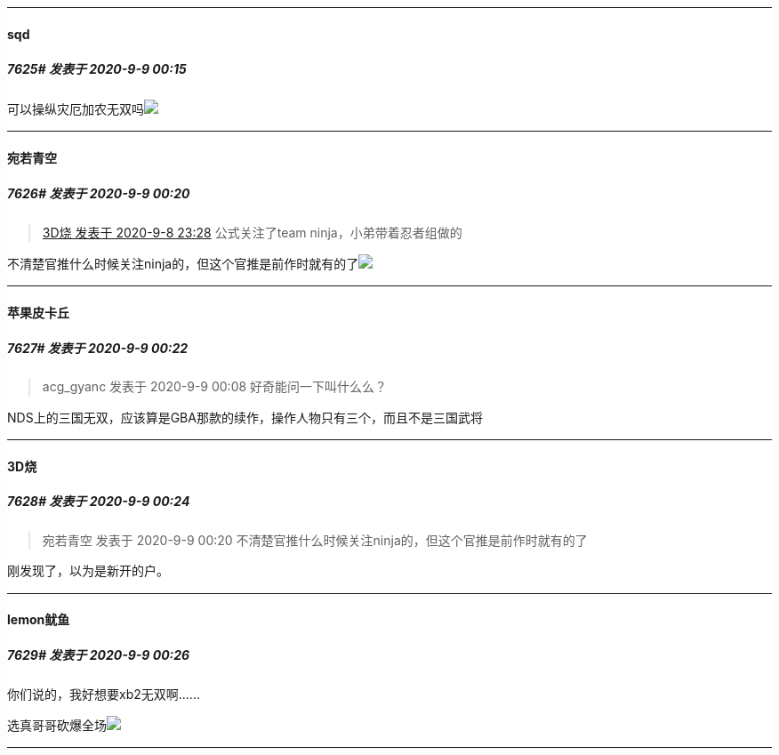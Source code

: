 
-----

####  sqd  
##### 7625#       发表于 2020-9-9 00:15


可以操纵灾厄加农无双吗<img src="https://static.saraba1st.com/image/smiley/face2017/067.png" referrerpolicy="no-referrer">


-----

####  宛若青空  
##### 7626#       发表于 2020-9-9 00:20


<blockquote><a href="httphttps://bbs.saraba1st.com/2b/forum.php?mod=redirect&amp;goto=findpost&amp;pid=48680832&amp;ptid=1905029" target="_blank">3D烧 发表于 2020-9-8 23:28</a>
公式关注了team ninja，小弟带着忍者组做的</blockquote>
不清楚官推什么时候关注ninja的，但这个官推是前作时就有的了<img src="https://static.saraba1st.com/image/smiley/face2017/009.gif" referrerpolicy="no-referrer">


-----

####  苹果皮卡丘  
##### 7627#       发表于 2020-9-9 00:22


<blockquote>acg_gyanc 发表于 2020-9-9 00:08
好奇能问一下叫什么么？</blockquote>
NDS上的三国无双，应该算是GBA那款的续作，操作人物只有三个，而且不是三国武将


-----

####  3D烧  
##### 7628#       发表于 2020-9-9 00:24


<blockquote>宛若青空 发表于 2020-9-9 00:20
不清楚官推什么时候关注ninja的，但这个官推是前作时就有的了</blockquote>
刚发现了，以为是新开的户。


-----

####  lemon鱿鱼  
##### 7629#       发表于 2020-9-9 00:26


你们说的，我好想要xb2无双啊......

选真哥哥砍爆全场<img src="https://static.saraba1st.com/image/smiley/face2017/130.png" referrerpolicy="no-referrer">


-----
